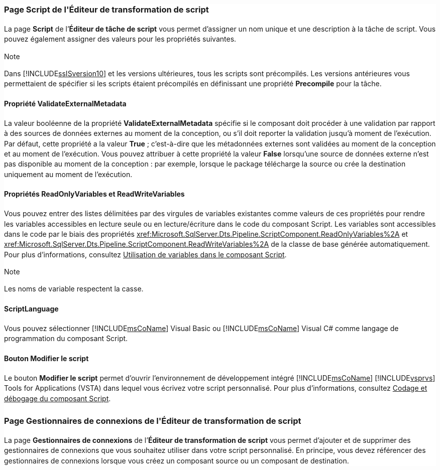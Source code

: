 ### <a name="script-page-of-the-script-transformation-editor"></a>Page Script de l'Éditeur de transformation de script  
 La page **Script** de l’**Éditeur de tâche de script** vous permet d’assigner un nom unique et une description à la tâche de script. Vous pouvez également assigner des valeurs pour les propriétés suivantes.  
  
> [!NOTE]  
>  Dans [!INCLUDE[ssISversion10](../../../includes/ssisversion10-md.md)] et les versions ultérieures, tous les scripts sont précompilés. Les versions antérieures vous permettaient de spécifier si les scripts étaient précompilés en définissant une propriété **Precompile** pour la tâche.  
  
#### <a name="validateexternalmetadata-property"></a>Propriété ValidateExternalMetadata  
 La valeur booléenne de la propriété **ValidateExternalMetadata** spécifie si le composant doit procéder à une validation par rapport à des sources de données externes au moment de la conception, ou s’il doit reporter la validation jusqu’à moment de l’exécution. Par défaut, cette propriété a la valeur **True** ; c’est-à-dire que les métadonnées externes sont validées au moment de la conception et au moment de l’exécution. Vous pouvez attribuer à cette propriété la valeur **False** lorsqu’une source de données externe n’est pas disponible au moment de la conception : par exemple, lorsque le package télécharge la source ou crée la destination uniquement au moment de l’exécution.  
  
#### <a name="readonlyvariables-and-readwritevariables-properties"></a>Propriétés ReadOnlyVariables et ReadWriteVariables  
 Vous pouvez entrer des listes délimitées par des virgules de variables existantes comme valeurs de ces propriétés pour rendre les variables accessibles en lecture seule ou en lecture/écriture dans le code du composant Script. Les variables sont accessibles dans le code par le biais des propriétés <xref:Microsoft.SqlServer.Dts.Pipeline.ScriptComponent.ReadOnlyVariables%2A> et <xref:Microsoft.SqlServer.Dts.Pipeline.ScriptComponent.ReadWriteVariables%2A> de la classe de base générée automatiquement. Pour plus d’informations, consultez [Utilisation de variables dans le composant Script](../../../integration-services/extending-packages-scripting/data-flow-script-component/using-variables-in-the-script-component.md).  
  
> [!NOTE]  
>  Les noms de variable respectent la casse.  
  
#### <a name="scriptlanguage"></a>ScriptLanguage  
 Vous pouvez sélectionner [!INCLUDE[msCoName](../../../includes/msconame-md.md)] Visual Basic ou [!INCLUDE[msCoName](../../../includes/msconame-md.md)] Visual C# comme langage de programmation du composant Script.  
  
#### <a name="edit-script-button"></a>Bouton Modifier le script  
 Le bouton **Modifier le script** permet d’ouvrir l’environnement de développement intégré [!INCLUDE[msCoName](../../../includes/msconame-md.md)] [!INCLUDE[vsprvs](../../../includes/vsprvs-md.md)] Tools for Applications (VSTA) dans lequel vous écrivez votre script personnalisé. Pour plus d’informations, consultez [Codage et débogage du composant Script](../../../integration-services/extending-packages-scripting/data-flow-script-component/coding-and-debugging-the-script-component.md).  
  
### <a name="connection-managers-page-of-the-script-transformation-editor"></a>Page Gestionnaires de connexions de l'Éditeur de transformation de script  
 La page **Gestionnaires de connexions** de l’**Éditeur de transformation de script** vous permet d’ajouter et de supprimer des gestionnaires de connexions que vous souhaitez utiliser dans votre script personnalisé. En principe, vous devez référencer des gestionnaires de connexions lorsque vous créez un composant source ou un composant de destination.  
  